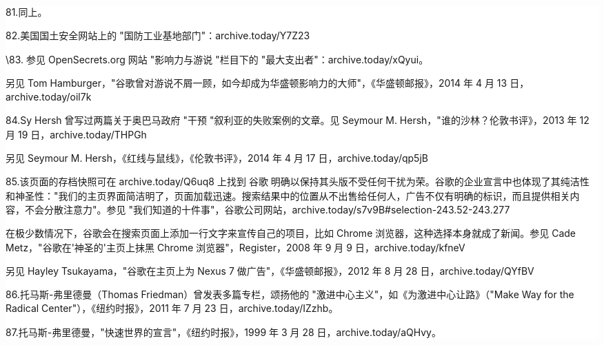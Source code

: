81.同上。

82.美国国土安全网站上的 "国防工业基地部门"：archive.today/Y7Z23

\83. 参见 OpenSecrets.org 网站 "影响力与游说 "栏目下的 "最大支出者"：archive.today/xQyui。

另见 Tom Hamburger，"谷歌曾对游说不屑一顾，如今却成为华盛顿影响力的大师"，《华盛顿邮报》，2014 年 4 月 13 日，archive.today/oil7k

84.Sy Hersh 曾写过两篇关于奥巴马政府 "干预 "叙利亚的失败案例的文章。见 Seymour M. Hersh，"谁的沙林？伦敦书评》，2013 年 12 月 19 日，archive.today/THPGh

另见 Seymour M. Hersh，《红线与鼠线》，《伦敦书评》，2014 年 4 月 17 日，archive.today/qp5jB

85.该页面的存档快照可在 archive.today/Q6uq8 上找到 谷歌 明确以保持其头版不受任何干扰为荣。谷歌的企业宣言中也体现了其纯洁性和神圣性："我们的主页界面简洁明了，页面加载迅速。搜索结果中的位置从不出售给任何人，广告不仅有明确的标识，而且提供相关内容，不会分散注意力"。参见 "我们知道的十件事"，谷歌公司网站，archive.today/s7v9B#selection-243.52-243.277

在极少数情况下，谷歌会在搜索页面上添加一行文字来宣传自己的项目，比如 Chrome 浏览器，这种选择本身就成了新闻。参见 Cade Metz，"谷歌在'神圣的'主页上抹黑 Chrome 浏览器"，Register，2008 年 9 月 9 日，archive.today/kfneV

另见 Hayley Tsukayama，"谷歌在主页上为 Nexus 7 做广告"，《华盛顿邮报》，2012 年 8 月 28 日，archive.today/QYfBV

86.托马斯-弗里德曼（Thomas Friedman）曾发表多篇专栏，颂扬他的 "激进中心主义"，如《为激进中心让路》（"Make Way for the Radical Center"），《纽约时报》，2011 年 7 月 23 日，archive.today/IZzhb。

87.托马斯-弗里德曼，"快速世界的宣言"，《纽约时报》，1999 年 3 月 28 日，archive.today/aQHvy。

